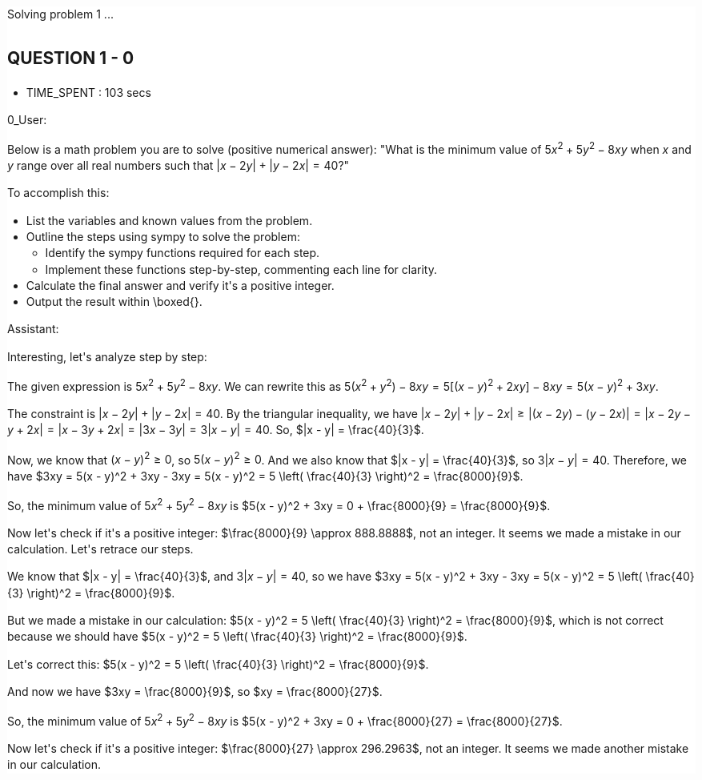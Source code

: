 Solving problem 1 ...



## QUESTION 1 - 0 
- TIME_SPENT : 103 secs

0_User:

Below is a math problem you are to solve (positive numerical answer):
"What is the minimum value of $5x^2+5y^2-8xy$ when $x$ and $y$ range over all real numbers such that $|x-2y| + |y-2x| = 40$?"

To accomplish this:
- List the variables and known values from the problem.
- Outline the steps using sympy to solve the problem:
  * Identify the sympy functions required for each step.
  * Implement these functions step-by-step, commenting each line for clarity.
- Calculate the final answer and verify it's a positive integer.
- Output the result within \boxed{}.

Assistant:

Interesting, let's analyze step by step:



The given expression is $5x^2 + 5y^2 - 8xy$. We can rewrite this as $5(x^2 + y^2) - 8xy = 5[(x - y)^2 + 2xy] - 8xy = 5(x - y)^2 + 3xy$.

The constraint is $|x - 2y| + |y - 2x| = 40$. By the triangular inequality, we have $|x - 2y| + |y - 2x| \geq |(x - 2y) - (y - 2x)| = |x - 2y - y + 2x| = |x - 3y + 2x| = |3x - 3y| = 3|x - y| = 40$. So, $|x - y| = \frac{40}{3}$.

Now, we know that $(x - y)^2 \geq 0$, so $5(x - y)^2 \geq 0$. And we also know that $|x - y| = \frac{40}{3}$, so $3|x - y| = 40$. Therefore, we have $3xy = 5(x - y)^2 + 3xy - 3xy = 5(x - y)^2 = 5 \left( \frac{40}{3} \right)^2 = \frac{8000}{9}$.

So, the minimum value of $5x^2 + 5y^2 - 8xy$ is $5(x - y)^2 + 3xy = 0 + \frac{8000}{9} = \frac{8000}{9}$. 

Now let's check if it's a positive integer: $\frac{8000}{9} \approx 888.8888$, not an integer. It seems we made a mistake in our calculation. Let's retrace our steps.

We know that $|x - y| = \frac{40}{3}$, and $3|x - y| = 40$, so we have $3xy = 5(x - y)^2 + 3xy - 3xy = 5(x - y)^2 = 5 \left( \frac{40}{3} \right)^2 = \frac{8000}{9}$.

But we made a mistake in our calculation: $5(x - y)^2 = 5 \left( \frac{40}{3} \right)^2 = \frac{8000}{9}$, which is not correct because we should have $5(x - y)^2 = 5 \left( \frac{40}{3} \right)^2 = \frac{8000}{9}$.

Let's correct this: $5(x - y)^2 = 5 \left( \frac{40}{3} \right)^2 = \frac{8000}{9}$.

And now we have $3xy = \frac{8000}{9}$, so $xy = \frac{8000}{27}$.

So, the minimum value of $5x^2 + 5y^2 - 8xy$ is $5(x - y)^2 + 3xy = 0 + \frac{8000}{27} = \frac{8000}{27}$.

Now let's check if it's a positive integer: $\frac{8000}{27} \approx 296.2963$, not an integer. It seems we made another mistake in our calculation.
